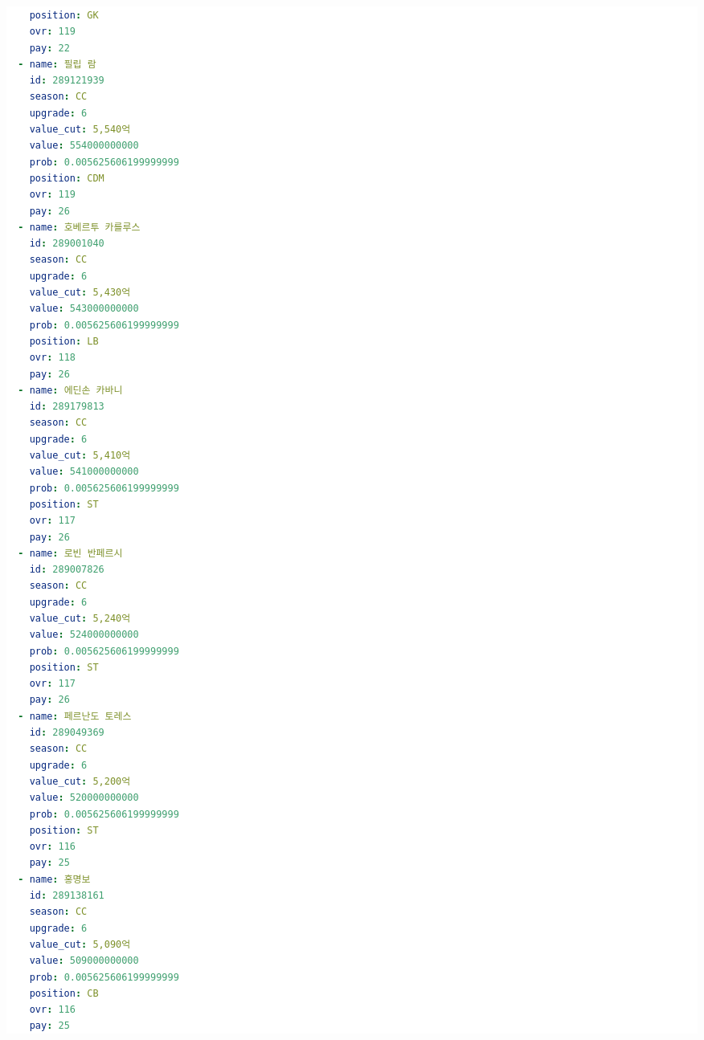 ```yaml
    position: GK
    ovr: 119
    pay: 22
  - name: 필립 람
    id: 289121939
    season: CC
    upgrade: 6
    value_cut: 5,540억
    value: 554000000000
    prob: 0.005625606199999999
    position: CDM
    ovr: 119
    pay: 26
  - name: 호베르투 카를루스
    id: 289001040
    season: CC
    upgrade: 6
    value_cut: 5,430억
    value: 543000000000
    prob: 0.005625606199999999
    position: LB
    ovr: 118
    pay: 26
  - name: 에딘손 카바니
    id: 289179813
    season: CC
    upgrade: 6
    value_cut: 5,410억
    value: 541000000000
    prob: 0.005625606199999999
    position: ST
    ovr: 117
    pay: 26
  - name: 로빈 반페르시
    id: 289007826
    season: CC
    upgrade: 6
    value_cut: 5,240억
    value: 524000000000
    prob: 0.005625606199999999
    position: ST
    ovr: 117
    pay: 26
  - name: 페르난도 토레스
    id: 289049369
    season: CC
    upgrade: 6
    value_cut: 5,200억
    value: 520000000000
    prob: 0.005625606199999999
    position: ST
    ovr: 116
    pay: 25
  - name: 홍명보
    id: 289138161
    season: CC
    upgrade: 6
    value_cut: 5,090억
    value: 509000000000
    prob: 0.005625606199999999
    position: CB
    ovr: 116
    pay: 25
```